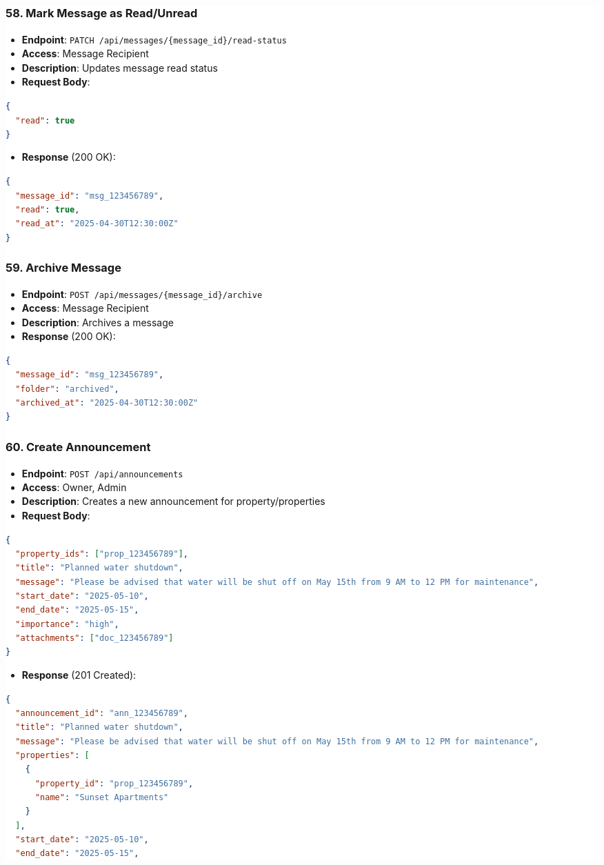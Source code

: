 ### 58. Mark Message as Read/Unread
- **Endpoint**: `PATCH /api/messages/{message_id}/read-status`
- **Access**: Message Recipient
- **Description**: Updates message read status
- **Request Body**:
```json
{
  "read": true
}
```
- **Response** (200 OK):
```json
{
  "message_id": "msg_123456789",
  "read": true,
  "read_at": "2025-04-30T12:30:00Z"
}
```

### 59. Archive Message
- **Endpoint**: `POST /api/messages/{message_id}/archive`
- **Access**: Message Recipient
- **Description**: Archives a message
- **Response** (200 OK):
```json
{
  "message_id": "msg_123456789",
  "folder": "archived",
  "archived_at": "2025-04-30T12:30:00Z"
}
```

### 60. Create Announcement
- **Endpoint**: `POST /api/announcements`
- **Access**: Owner, Admin
- **Description**: Creates a new announcement for property/properties
- **Request Body**:
```json
{
  "property_ids": ["prop_123456789"],
  "title": "Planned water shutdown",
  "message": "Please be advised that water will be shut off on May 15th from 9 AM to 12 PM for maintenance",
  "start_date": "2025-05-10",
  "end_date": "2025-05-15",
  "importance": "high",
  "attachments": ["doc_123456789"]
}
```
- **Response** (201 Created):
```json
{
  "announcement_id": "ann_123456789",
  "title": "Planned water shutdown",
  "message": "Please be advised that water will be shut off on May 15th from 9 AM to 12 PM for maintenance",
  "properties": [
    {
      "property_id": "prop_123456789",
      "name": "Sunset Apartments"
    }
  ],
  "start_date": "2025-05-10",
  "end_date": "2025-05-15",
```
